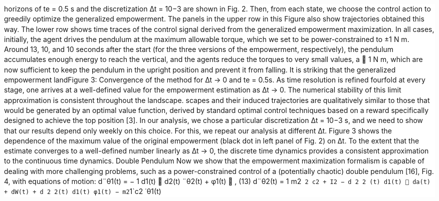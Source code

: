 horizons of te = 0.5 s and the discretization ∆t = 10−3
are
shown in Fig. 2. Then, from each state, we choose the control action to greedily optimize the generalized empowerment.
The panels in the upper row in this Figure also show trajectories obtained this way. The lower row shows time traces
of the control signal derived from the generalized empowerment maximization. In all cases, initially, the agent drives
the pendulum at the maximum allowable torque, which we
set to be power-constrained to ±1 N m. Around 13, 10, and
10 seconds after the start (for the three versions of the empowerment, respectively), the pendulum accumulates enough
energy to reach the vertical, and the agents reduce the torques
to very small values, a  1 N m, which are now sufficient to
keep the pendulum in the upright position and prevent it from
falling. It is striking that the generalized empowerment landFigure 3: Convergence of the method for ∆t → 0 and
te = 0.5s. As time resolution is refined fourfold at every stage,
one arrives at a well-defined value for the empowerment estimation as ∆t → 0. The numerical stability of this limit
approximation is consistent throughout the landscape.
scapes and their induced trajectories are qualitatively similar
to those that would be generated by an optimal value function, derived by standard optimal control techniques based on
a reward specifically designed to achieve the top position [3].
In our analysis, we chose a particular discretization ∆t =
10−3
s, and we need to show that our results depend only
weekly on this choice. For this, we repeat our analysis at different ∆t. Figure 3 shows the dependence of the maximum
value of the original empowerment (black dot in left panel of
Fig. 2) on ∆t. To the extent that the estimate converges to a
well-defined number linearly as ∆t → 0, the discrete time dynamics provides a consistent approximation to the continuous
time dynamics.
Double Pendulum Now we show that the empowerment
maximization formalism is capable of dealing with more challenging problems, such as a power-constrained control of a
(potentially chaotic) double pendulum [16], Fig. 4, with equations of motion:
d¨θ1(t) = −
1
d1(t)

d2(t)
¨θ2(t) + φ1(t)

, (13)
d¨θ2(t) = 1
m2`
2
c2 + I2 −
d
2
2
(t)
d1(t)

da(t) + dW(t) + d
2
2(t)
d1(t)
φ1(t)
− m2`1`c2
˙θ1(t)